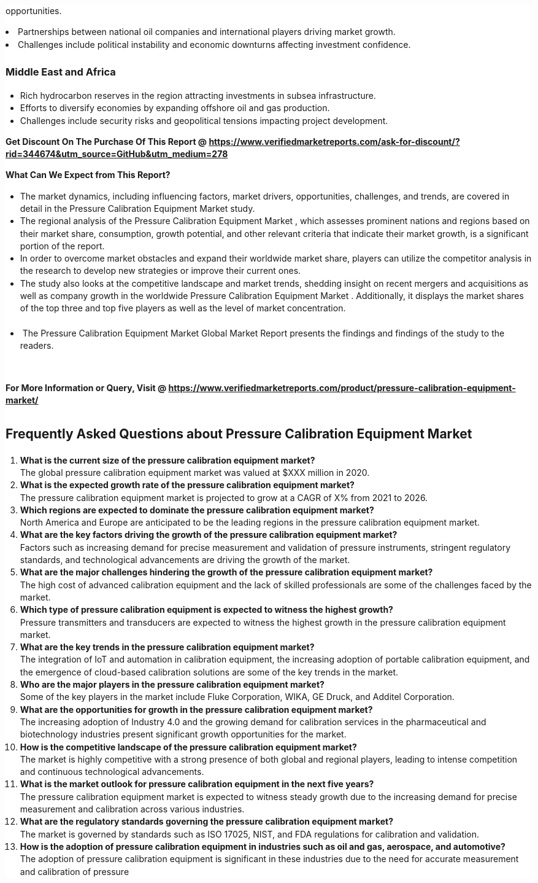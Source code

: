 opportunities.</li><li>Partnerships between national oil companies and international players driving market growth.</li><li>Challenges include political instability and economic downturns affecting investment confidence.</li></ul><h3 id="" class="">Middle East and Africa</h3><ul><li>Rich hydrocarbon reserves in the region attracting investments in subsea infrastructure.</li><li>Efforts to diversify economies by expanding offshore oil and gas production.</li><li>Challenges include security risks and geopolitical tensions impacting project development.</li></ul><p id="" class=""><strong>Get Discount On The Purchase Of This Report @ <a href="https://www.verifiedmarketreports.com/ask-for-discount/?rid=344674&utm_source=GitHub&utm_medium=278" target="_blank">https://www.verifiedmarketreports.com/ask-for-discount/?rid=344674&utm_source=GitHub&utm_medium=278</a></strong></p><p><strong>What Can We Expect from This Report?</strong></p><ul><li>The market dynamics, including influencing factors, market drivers, opportunities, challenges, and trends, are covered in detail in the Pressure Calibration Equipment Market study.<br /> </li><li>The regional analysis of the Pressure Calibration Equipment Market , which assesses prominent nations and regions based on their market share, consumption, growth potential, and other relevant criteria that indicate their market growth, is a significant portion of the report.<br /> </li><li>In order to overcome market obstacles and expand their worldwide market share, players can utilize the competitor analysis in the research to develop new strategies or improve their current ones.<br /> </li><li>The study also looks at the competitive landscape and market trends, shedding insight on recent mergers and acquisitions as well as company growth in the worldwide Pressure Calibration Equipment Market . Additionally, it displays the market shares of the top three and top five players as well as the level of market concentration.<br /><br /></li><li>&nbsp;The Pressure Calibration Equipment Market Global Market Report presents the findings and findings of the study to the readers.</li></ul><p id="" class="">&nbsp;</p><p id="" class=""><strong>For More Information or Query, Visit @ <a href="https://www.verifiedmarketreports.com/product/pressure-calibration-equipment-market/" target="_blank">https://www.verifiedmarketreports.com/product/pressure-calibration-equipment-market/</a></strong></p><h2>Frequently Asked Questions about Pressure Calibration Equipment Market</h2><ol> <li> <strong>What is the current size of the pressure calibration equipment market?</strong><br> The global pressure calibration equipment market was valued at $XXX million in 2020. </li> <li> <strong>What is the expected growth rate of the pressure calibration equipment market?</strong><br> The pressure calibration equipment market is projected to grow at a CAGR of X% from 2021 to 2026. </li> <li> <strong>Which regions are expected to dominate the pressure calibration equipment market?</strong><br> North America and Europe are anticipated to be the leading regions in the pressure calibration equipment market. </li> <li> <strong>What are the key factors driving the growth of the pressure calibration equipment market?</strong><br> Factors such as increasing demand for precise measurement and validation of pressure instruments, stringent regulatory standards, and technological advancements are driving the growth of the market. </li> <li> <strong>What are the major challenges hindering the growth of the pressure calibration equipment market?</strong><br> The high cost of advanced calibration equipment and the lack of skilled professionals are some of the challenges faced by the market. </li> <li> <strong>Which type of pressure calibration equipment is expected to witness the highest growth?</strong><br> Pressure transmitters and transducers are expected to witness the highest growth in the pressure calibration equipment market. </li> <li> <strong>What are the key trends in the pressure calibration equipment market?</strong><br> The integration of IoT and automation in calibration equipment, the increasing adoption of portable calibration equipment, and the emergence of cloud-based calibration solutions are some of the key trends in the market. </li> <li> <strong>Who are the major players in the pressure calibration equipment market?</strong><br> Some of the key players in the market include Fluke Corporation, WIKA, GE Druck, and Additel Corporation. </li> <li> <strong>What are the opportunities for growth in the pressure calibration equipment market?</strong><br> The increasing adoption of Industry 4.0 and the growing demand for calibration services in the pharmaceutical and biotechnology industries present significant growth opportunities for the market. </li> <li> <strong>How is the competitive landscape of the pressure calibration equipment market?</strong><br> The market is highly competitive with a strong presence of both global and regional players, leading to intense competition and continuous technological advancements. </li> <li> <strong>What is the market outlook for pressure calibration equipment in the next five years?</strong><br> The pressure calibration equipment market is expected to witness steady growth due to the increasing demand for precise measurement and calibration across various industries. </li> <li> <strong>What are the regulatory standards governing the pressure calibration equipment market?</strong><br> The market is governed by standards such as ISO 17025, NIST, and FDA regulations for calibration and validation. </li> <li> <strong>How is the adoption of pressure calibration equipment in industries such as oil and gas, aerospace, and automotive?</strong><br> The adoption of pressure calibration equipment is significant in these industries due to the need for accurate measurement and calibration of pressure